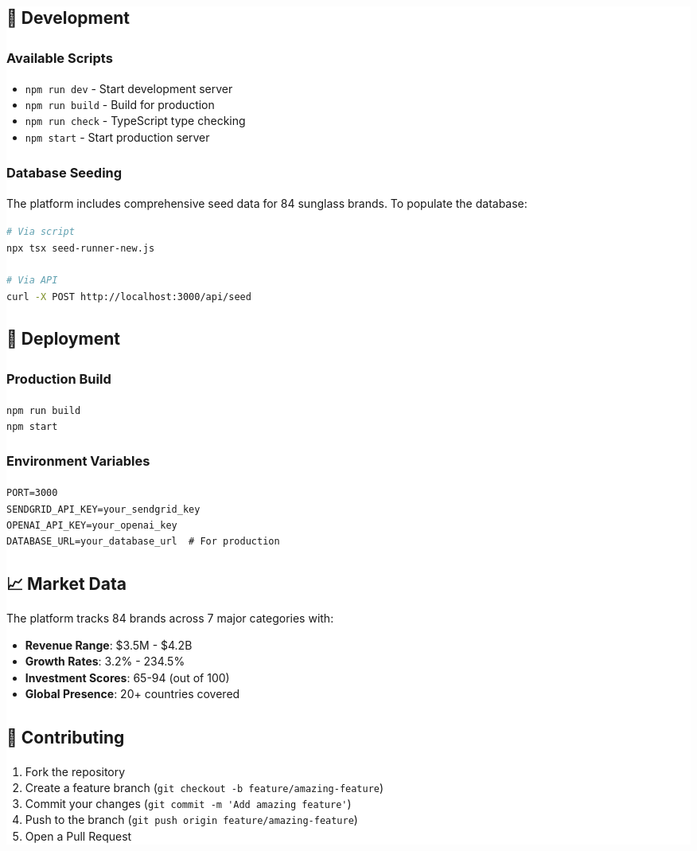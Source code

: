 ## 🔧 Development

### Available Scripts
- `npm run dev` - Start development server
- `npm run build` - Build for production
- `npm run check` - TypeScript type checking
- `npm start` - Start production server

### Database Seeding
The platform includes comprehensive seed data for 84 sunglass brands. To populate the database:

```bash
# Via script
npx tsx seed-runner-new.js

# Via API
curl -X POST http://localhost:3000/api/seed
```

## 🚀 Deployment

### Production Build
```bash
npm run build
npm start
```

### Environment Variables
```env
PORT=3000
SENDGRID_API_KEY=your_sendgrid_key
OPENAI_API_KEY=your_openai_key
DATABASE_URL=your_database_url  # For production
```

## 📈 Market Data

The platform tracks 84 brands across 7 major categories with:
- **Revenue Range**: $3.5M - $4.2B
- **Growth Rates**: 3.2% - 234.5%
- **Investment Scores**: 65-94 (out of 100)
- **Global Presence**: 20+ countries covered

## 🤝 Contributing

1. Fork the repository
2. Create a feature branch (`git checkout -b feature/amazing-feature`)
3. Commit your changes (`git commit -m 'Add amazing feature'`)
4. Push to the branch (`git push origin feature/amazing-feature`)
5. Open a Pull Request
